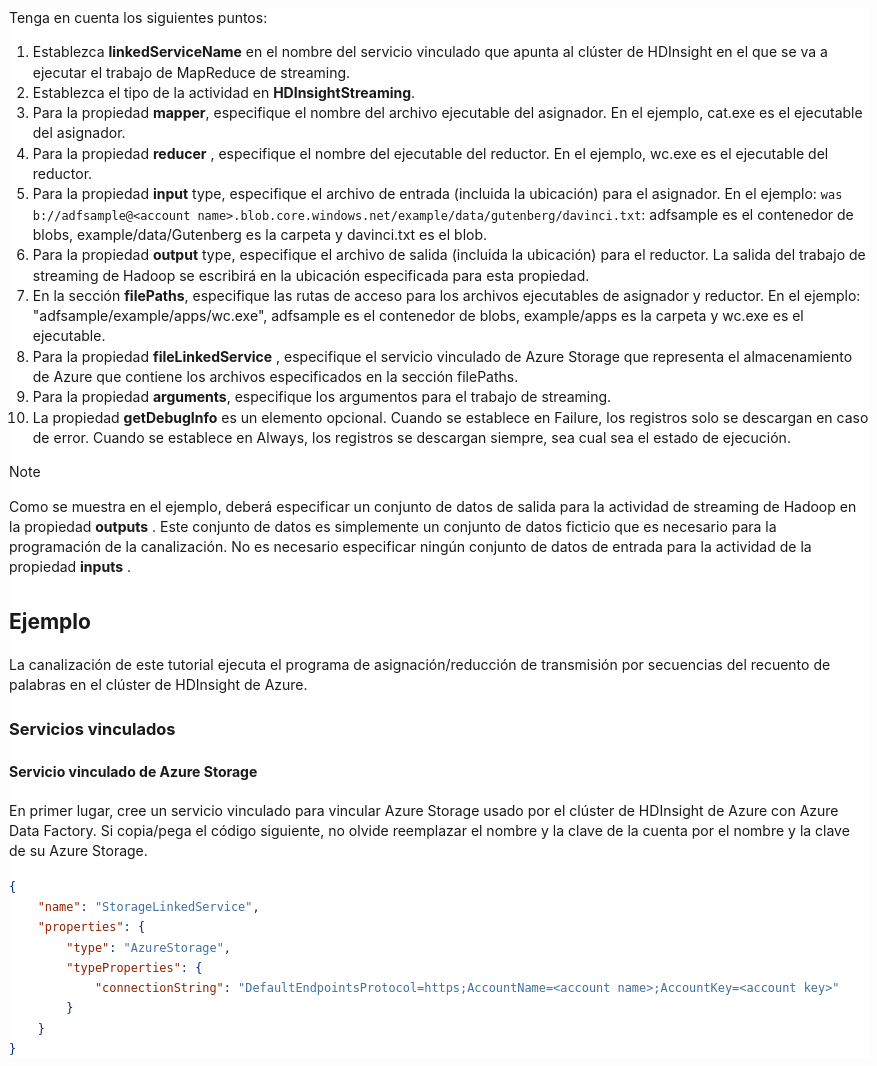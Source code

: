 Tenga en cuenta los siguientes puntos:

1. Establezca **linkedServiceName** en el nombre del servicio vinculado que apunta al clúster de HDInsight en el que se va a ejecutar el trabajo de MapReduce de streaming.
2. Establezca el tipo de la actividad en **HDInsightStreaming**.
3. Para la propiedad **mapper**, especifique el nombre del archivo ejecutable del asignador. En el ejemplo, cat.exe es el ejecutable del asignador.
4. Para la propiedad **reducer** , especifique el nombre del ejecutable del reductor. En el ejemplo, wc.exe es el ejecutable del reductor.
5. Para la propiedad **input** type, especifique el archivo de entrada (incluida la ubicación) para el asignador. En el ejemplo: `wasb://adfsample@<account name>.blob.core.windows.net/example/data/gutenberg/davinci.txt`: adfsample es el contenedor de blobs, example/data/Gutenberg es la carpeta y davinci.txt es el blob.
6. Para la propiedad **output** type, especifique el archivo de salida (incluida la ubicación) para el reductor. La salida del trabajo de streaming de Hadoop se escribirá en la ubicación especificada para esta propiedad.
7. En la sección **filePaths**, especifique las rutas de acceso para los archivos ejecutables de asignador y reductor. En el ejemplo: "adfsample/example/apps/wc.exe", adfsample es el contenedor de blobs, example/apps es la carpeta y wc.exe es el ejecutable.
8. Para la propiedad **fileLinkedService** , especifique el servicio vinculado de Azure Storage que representa el almacenamiento de Azure que contiene los archivos especificados en la sección filePaths.
9. Para la propiedad **arguments**, especifique los argumentos para el trabajo de streaming.
10. La propiedad **getDebugInfo** es un elemento opcional. Cuando se establece en Failure, los registros solo se descargan en caso de error. Cuando se establece en Always, los registros se descargan siempre, sea cual sea el estado de ejecución.

> [!NOTE]
> Como se muestra en el ejemplo, deberá especificar un conjunto de datos de salida para la actividad de streaming de Hadoop en la propiedad **outputs** . Este conjunto de datos es simplemente un conjunto de datos ficticio que es necesario para la programación de la canalización. No es necesario especificar ningún conjunto de datos de entrada para la actividad de la propiedad **inputs** .  
> 
> 

## <a name="example"></a>Ejemplo
La canalización de este tutorial ejecuta el programa de asignación/reducción de transmisión por secuencias del recuento de palabras en el clúster de HDInsight de Azure. 

### <a name="linked-services"></a>Servicios vinculados
#### <a name="azure-storage-linked-service"></a>Servicio vinculado de Azure Storage
En primer lugar, cree un servicio vinculado para vincular Azure Storage usado por el clúster de HDInsight de Azure con Azure Data Factory. Si copia/pega el código siguiente, no olvide reemplazar el nombre y la clave de la cuenta por el nombre y la clave de su Azure Storage. 

```JSON
{
    "name": "StorageLinkedService",
    "properties": {
        "type": "AzureStorage",
        "typeProperties": {
            "connectionString": "DefaultEndpointsProtocol=https;AccountName=<account name>;AccountKey=<account key>"
        }
    }
}
```
